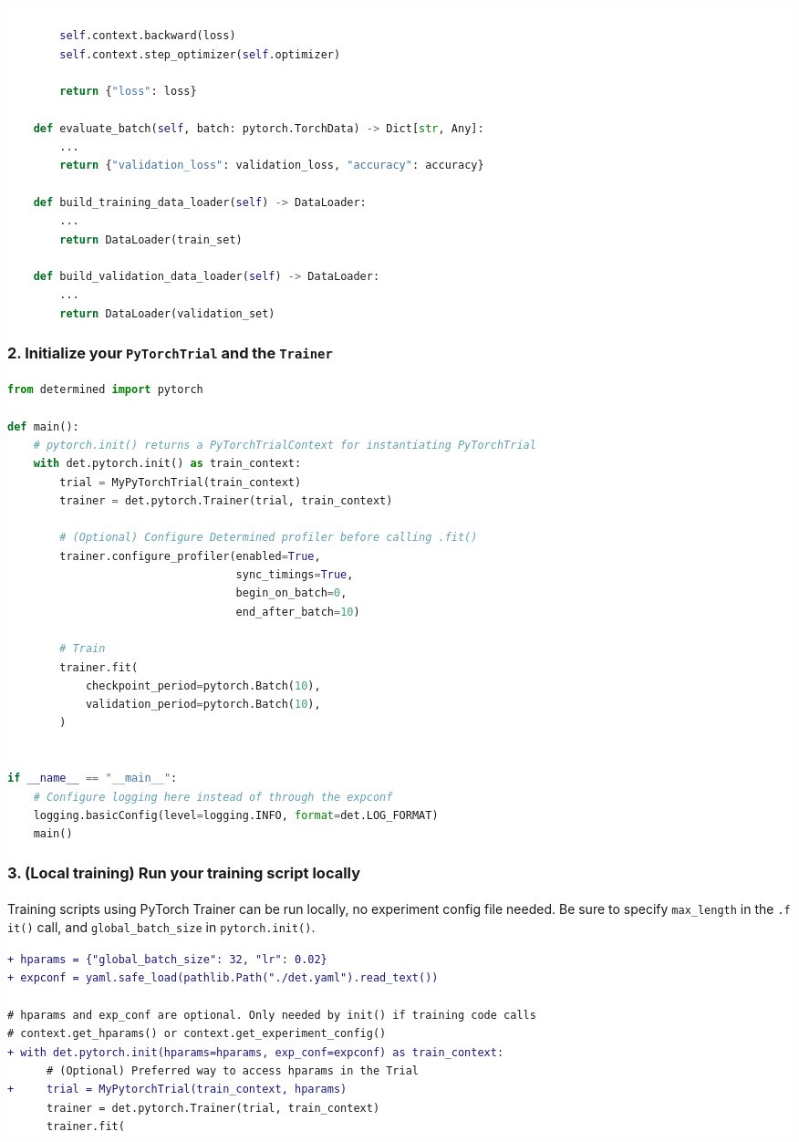 ```python

        self.context.backward(loss)
        self.context.step_optimizer(self.optimizer)

        return {"loss": loss}

    def evaluate_batch(self, batch: pytorch.TorchData) -> Dict[str, Any]:
        ...
        return {"validation_loss": validation_loss, "accuracy": accuracy}

    def build_training_data_loader(self) -> DataLoader:
        ...
        return DataLoader(train_set)

    def build_validation_data_loader(self) -> DataLoader:
        ...
        return DataLoader(validation_set)
```

### 2. Initialize your `PyTorchTrial` and the `Trainer`
```python
from determined import pytorch

def main():
    # pytorch.init() returns a PyTorchTrialContext for instantiating PyTorchTrial
    with det.pytorch.init() as train_context:
        trial = MyPyTorchTrial(train_context)
        trainer = det.pytorch.Trainer(trial, train_context)
        
        # (Optional) Configure Determined profiler before calling .fit()
        trainer.configure_profiler(enabled=True,
                                   sync_timings=True,
                                   begin_on_batch=0,
                                   end_after_batch=10)
        
        # Train
        trainer.fit(
            checkpoint_period=pytorch.Batch(10),
            validation_period=pytorch.Batch(10),
        )


if __name__ == "__main__":
    # Configure logging here instead of through the expconf
    logging.basicConfig(level=logging.INFO, format=det.LOG_FORMAT)
    main()

```

### 3. (Local training) Run your training script locally
Training scripts using PyTorch Trainer can be run locally, no experiment config file needed. Be sure to specify `max_length` in the `.fit()` call, and `global_batch_size` in `pytorch.init()`.
```diff
+ hparams = {"global_batch_size": 32, "lr": 0.02}
+ expconf = yaml.safe_load(pathlib.Path("./det.yaml").read_text())

# hparams and exp_conf are optional. Only needed by init() if training code calls
# context.get_hparams() or context.get_experiment_config()
+ with det.pytorch.init(hparams=hparams, exp_conf=expconf) as train_context:
      # (Optional) Preferred way to access hparams in the Trial
+     trial = MyPytorchTrial(train_context, hparams)
      trainer = det.pytorch.Trainer(trial, train_context)
      trainer.fit(
```